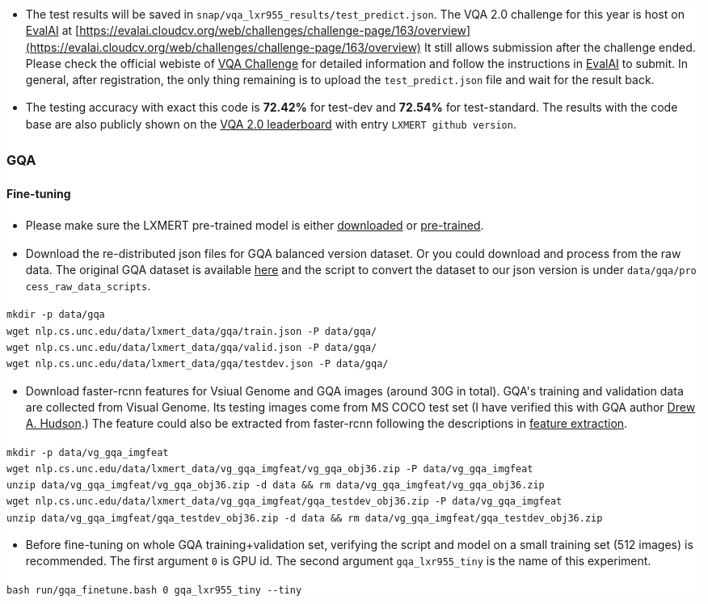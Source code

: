 - The test results will be saved in `snap/vqa_lxr955_results/test_predict.json`. 
The VQA 2.0 challenge for this year is host on [EvalAI](https://evalai.cloudcv.org/) at [https://evalai.cloudcv.org/web/challenges/challenge-page/163/overview](https://evalai.cloudcv.org/web/challenges/challenge-page/163/overview)
It still allows submission after the challenge ended.
Please check the official webiste of [VQA Challenge](https://visualqa.org/challenge.html) for detailed information and 
follow the instructions in [EvalAI](https://evalai.cloudcv.org/web/challenges/challenge-page/163/overview) to submit.
In general, after registration, the only thing remaining is to upload the `test_predict.json` file and wait for the result back.

- The testing accuracy with exact this code is **72.42%** for test-dev and **72.54%**  for test-standard.
The results with the code base are also publicly shown on the [VQA 2.0 leaderboard](
https://evalai.cloudcv.org/web/challenges/challenge-page/163/leaderboard/498
) with entry `LXMERT github version`.
### GQA

#### Fine-tuning
* Please make sure the LXMERT pre-trained model is either [downloaded](#pre-trained-models) or [pre-trained](#pre-training).

* Download the re-distributed json files for GQA balanced version dataset.
Or you could download and process from the raw data.
The original GQA dataset is available [here](https://cs.stanford.edu/people/dorarad/gqa/download.html) and the script to 
convert the dataset to our json version is under `data/gqa/process_raw_data_scripts`.
```
mkdir -p data/gqa
wget nlp.cs.unc.edu/data/lxmert_data/gqa/train.json -P data/gqa/
wget nlp.cs.unc.edu/data/lxmert_data/gqa/valid.json -P data/gqa/
wget nlp.cs.unc.edu/data/lxmert_data/gqa/testdev.json -P data/gqa/
```
* Download faster-rcnn features for Vsiual Genome and GQA images (around 30G in total).
GQA's training and validation data are collected from Visual Genome.
Its testing images come from MS COCO test set (I have verified this with GQA author [Drew A. Hudson](https://www.linkedin.com/in/drew-a-hudson/).)
The feature could also be extracted from faster-rcnn following the descriptions in [feature extraction](#faster-r-cnn-feature-extraction).
```
mkdir -p data/vg_gqa_imgfeat
wget nlp.cs.unc.edu/data/lxmert_data/vg_gqa_imgfeat/vg_gqa_obj36.zip -P data/vg_gqa_imgfeat
unzip data/vg_gqa_imgfeat/vg_gqa_obj36.zip -d data && rm data/vg_gqa_imgfeat/vg_gqa_obj36.zip
wget nlp.cs.unc.edu/data/lxmert_data/vg_gqa_imgfeat/gqa_testdev_obj36.zip -P data/vg_gqa_imgfeat
unzip data/vg_gqa_imgfeat/gqa_testdev_obj36.zip -d data && rm data/vg_gqa_imgfeat/gqa_testdev_obj36.zip
```

* Before fine-tuning on whole GQA training+validation set, verifying the script and model on a small training set (512 images) is recommended. 
The first argument `0` is GPU id. The second argument `gqa_lxr955_tiny` is the name of this experiment.
```
bash run/gqa_finetune.bash 0 gqa_lxr955_tiny --tiny
```
